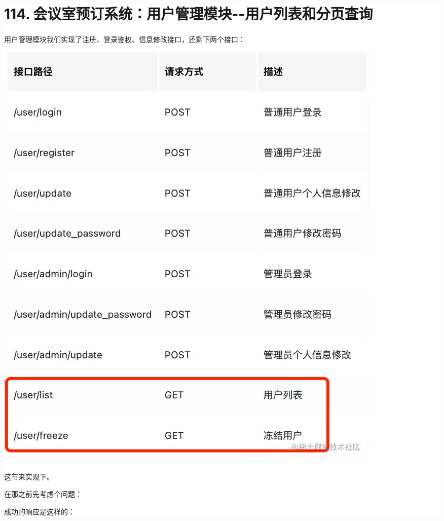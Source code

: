 # 114. 会议室预订系统：用户管理模块--用户列表和分页查询

用户管理模块我们实现了注册、登录鉴权、信息修改接口，还剩下两个接口：

![](./images/da05658d8f17f27d40f75acffda9971e.webp )

这节来实现下。

在那之前先考虑个问题：

成功的响应是这样的：
